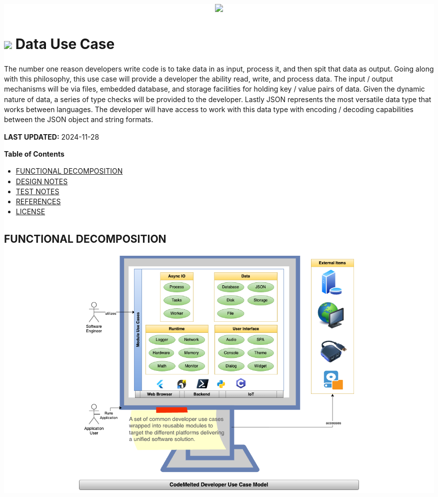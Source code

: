 

<center>
  <a title="Back To Developer Main" href="../README.md"><img style="width: 100%; max-width: 375px;" src="https://codemelted.com/assets/images/logos/codemelted-developer-logo.png" /></a><br />
</center>
<h1><img style="height: 35px;" src="https://codemelted.com/assets/images/icons/design.png" /> Data Use Case</h1>

The number one reason developers write code is to take data in as input, process it, and then spit that data as output. Going along with this philosophy, this use case will provide a developer the ability read, write, and process data. The input / output mechanisms will be via files, embedded database, and storage facilities for holding key / value pairs of data. Given the dynamic nature of data, a series of type checks will be provided to the developer. Lastly JSON represents the most versatile data type that works between languages. The developer will have access to work with this data type with encoding / decoding capabilities between the JSON object and string formats.

**LAST UPDATED:** 2024-11-28

**Table of Contents**

- [FUNCTIONAL DECOMPOSITION](#functional-decomposition)
- [DESIGN NOTES](#design-notes)
- [TEST NOTES](#test-notes)
- [REFERENCES](#references)
- [LICENSE](#license)

## FUNCTIONAL DECOMPOSITION

<center><img style="width: 100%; max-width: 560px;" src="assets/module-use-case-model.drawio.png" /></center>
